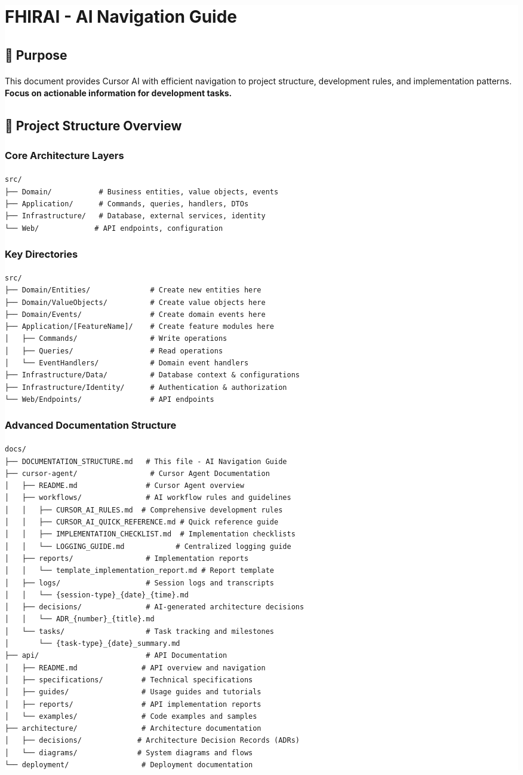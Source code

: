 # FHIRAI - AI Navigation Guide

## 🎯 Purpose
This document provides Cursor AI with efficient navigation to project structure, development rules, and implementation patterns. **Focus on actionable information for development tasks.**

## 📁 Project Structure Overview

### Core Architecture Layers
```
src/
├── Domain/           # Business entities, value objects, events
├── Application/      # Commands, queries, handlers, DTOs  
├── Infrastructure/   # Database, external services, identity
└── Web/             # API endpoints, configuration
```

### Key Directories
```
src/
├── Domain/Entities/              # Create new entities here
├── Domain/ValueObjects/          # Create value objects here
├── Domain/Events/                # Create domain events here
├── Application/[FeatureName]/    # Create feature modules here
│   ├── Commands/                 # Write operations
│   ├── Queries/                  # Read operations
│   └── EventHandlers/            # Domain event handlers
├── Infrastructure/Data/          # Database context & configurations
├── Infrastructure/Identity/      # Authentication & authorization
└── Web/Endpoints/                # API endpoints
```

### Advanced Documentation Structure
```
docs/
├── DOCUMENTATION_STRUCTURE.md   # This file - AI Navigation Guide
├── cursor-agent/                 # Cursor Agent Documentation
│   ├── README.md                # Cursor Agent overview
│   ├── workflows/               # AI workflow rules and guidelines
│   │   ├── CURSOR_AI_RULES.md  # Comprehensive development rules
│   │   ├── CURSOR_AI_QUICK_REFERENCE.md # Quick reference guide
│   │   ├── IMPLEMENTATION_CHECKLIST.md  # Implementation checklists
│   │   └── LOGGING_GUIDE.md            # Centralized logging guide
│   ├── reports/                 # Implementation reports
│   │   └── template_implementation_report.md # Report template
│   ├── logs/                    # Session logs and transcripts
│   │   └── {session-type}_{date}_{time}.md
│   ├── decisions/               # AI-generated architecture decisions
│   │   └── ADR_{number}_{title}.md
│   └── tasks/                   # Task tracking and milestones
│       └── {task-type}_{date}_summary.md
├── api/                         # API Documentation
│   ├── README.md               # API overview and navigation
│   ├── specifications/         # Technical specifications
│   ├── guides/                 # Usage guides and tutorials
│   ├── reports/                # API implementation reports
│   └── examples/               # Code examples and samples
├── architecture/               # Architecture documentation
│   ├── decisions/             # Architecture Decision Records (ADRs)
│   └── diagrams/              # System diagrams and flows
└── deployment/                 # Deployment documentation
```
